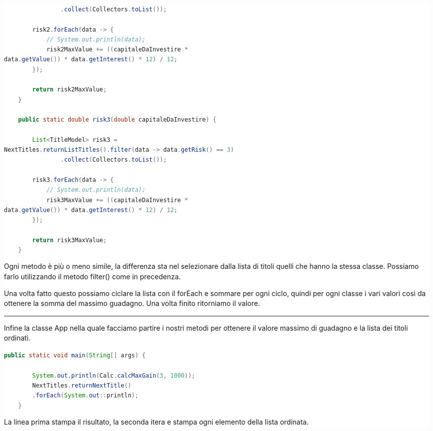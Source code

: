 ```java
				.collect(Collectors.toList());

		risk2.forEach(data -> {
			// System.out.println(data);
			risk2MaxValue += ((capitaleDaInvestire * 
data.getValue()) * data.getInterest() * 12) / 12;
		});

		return risk2MaxValue;
	}

	public static double risk3(double capitaleDaInvestire) {

		List<TitleModel> risk3 = 
NextTitles.returnListTitles().filter(data -> data.getRisk() == 3)
				.collect(Collectors.toList());

		risk3.forEach(data -> {
			// System.out.println(data);
			risk3MaxValue += ((capitaleDaInvestire * 
data.getValue()) * data.getInterest() * 12) / 12;
		});

		return risk3MaxValue;
	}
```

Ogni metodo è più o meno simile, la differenza sta nel selezionare dalla 
lista di titoli quelli che hanno la stessa classe. Possiamo farlo 
utilizzando il metodo filter() come in precedenza.

Una volta fatto questo possiamo ciclare la lista con il forEach e sommare 
per ogni ciclo, quindi per ogni classe i vari valori così da ottenere la 
somma del massimo guadagno. Una volta finito ritorniamo il valore.

---

Infine la classe App nella quale facciamo partire i nostri metodi per 
ottenere il valore massimo di guadagno e la lista dei titoli ordinati.

```java
public static void main(String[] args) {

		System.out.println(Calc.calcMaxGain(3, 1000));
		NextTitles.returnNextTitle()
		.forEach(System.out::println);
	}
```

La linea prima stampa il risultato, la seconda itera e stampa ogni 
elemento della lista ordinata.
